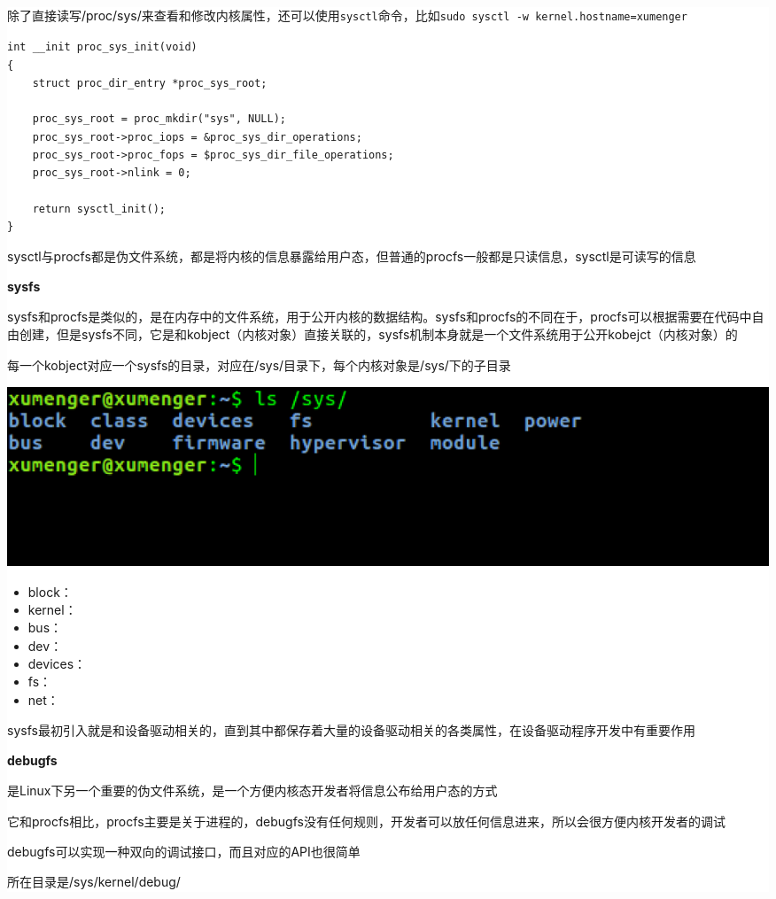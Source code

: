 除了直接读写/proc/sys/来查看和修改内核属性，还可以使用`sysctl`命令，比如`sudo sysctl -w kernel.hostname=xumenger`

```
int __init proc_sys_init(void)
{
	struct proc_dir_entry *proc_sys_root;

	proc_sys_root = proc_mkdir("sys", NULL);
	proc_sys_root->proc_iops = &proc_sys_dir_operations;
	proc_sys_root->proc_fops = $proc_sys_dir_file_operations;
	proc_sys_root->nlink = 0;

	return sysctl_init();
}
```

sysctl与procfs都是伪文件系统，都是将内核的信息暴露给用户态，但普通的procfs一般都是只读信息，sysctl是可读写的信息

**sysfs**

sysfs和procfs是类似的，是在内存中的文件系统，用于公开内核的数据结构。sysfs和procfs的不同在于，procfs可以根据需要在代码中自由创建，但是sysfs不同，它是和kobject（内核对象）直接关联的，sysfs机制本身就是一个文件系统用于公开kobejct（内核对象）的

每一个kobject对应一个sysfs的目录，对应在/sys/目录下，每个内核对象是/sys/下的子目录

![image](./image/09.png)

* block：
* kernel：
* bus：
* dev：
* devices：
* fs：
* net：

sysfs最初引入就是和设备驱动相关的，直到其中都保存着大量的设备驱动相关的各类属性，在设备驱动程序开发中有重要作用

**debugfs**

是Linux下另一个重要的伪文件系统，是一个方便内核态开发者将信息公布给用户态的方式

它和procfs相比，procfs主要是关于进程的，debugfs没有任何规则，开发者可以放任何信息进来，所以会很方便内核开发者的调试

debugfs可以实现一种双向的调试接口，而且对应的API也很简单

所在目录是/sys/kernel/debug/
